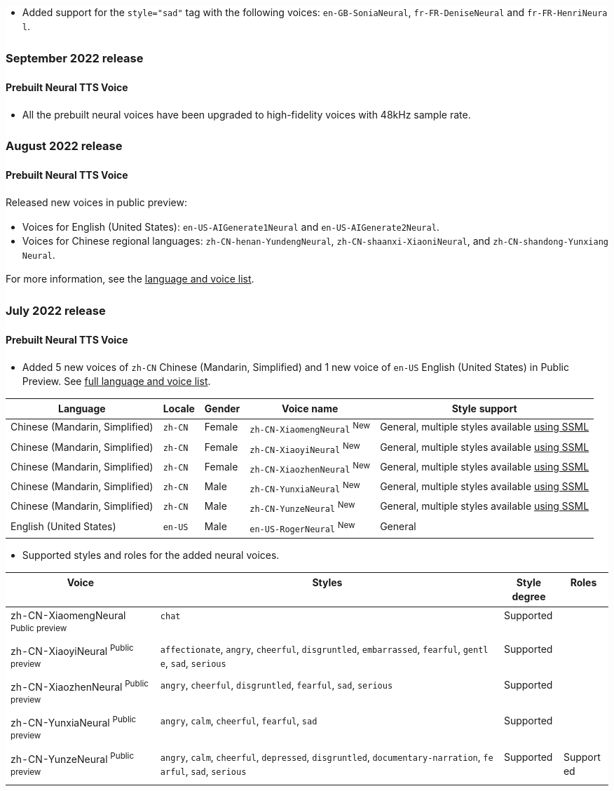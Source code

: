 - Added support for the `style="sad"` tag with the following voices: `en-GB-SoniaNeural`, `fr-FR-DeniseNeural` and `fr-FR-HenriNeural`.

### September 2022 release

#### Prebuilt Neural TTS Voice

* All the prebuilt neural voices have been upgraded to high-fidelity voices with 48kHz sample rate. 

### August 2022 release

#### Prebuilt Neural TTS Voice

Released new voices in public preview:
* Voices for English (United States): `en-US-AIGenerate1Neural` and `en-US-AIGenerate2Neural`.
* Voices for Chinese regional languages: `zh-CN-henan-YundengNeural`, `zh-CN-shaanxi-XiaoniNeural`, and `zh-CN-shandong-YunxiangNeural`. 

For more information, see the [language and voice list](../../language-support.md?tabs=tts).

### July 2022 release

#### Prebuilt Neural TTS Voice

* Added 5 new voices of `zh-CN` Chinese (Mandarin, Simplified) and 1 new voice of `en-US` English (United States) in Public Preview. See [full language and voice list](../../language-support.md?tabs=tts).

| Language | Locale  | Gender | Voice name| Style support|
|---|---|---|---|---|
| Chinese (Mandarin, Simplified) | `zh-CN` | Female | `zh-CN-XiaomengNeural` <sup>New</sup> | General, multiple styles available [using SSML](../../speech-synthesis-markup-voice.md#use-speaking-styles-and-roles)  |
| Chinese (Mandarin, Simplified) | `zh-CN` | Female | `zh-CN-XiaoyiNeural` <sup>New</sup> | General, multiple styles available [using SSML](../../speech-synthesis-markup-voice.md#use-speaking-styles-and-roles)  |
| Chinese (Mandarin, Simplified) | `zh-CN` | Female | `zh-CN-XiaozhenNeural` <sup>New</sup> | General, multiple styles available [using SSML](../../speech-synthesis-markup-voice.md#use-speaking-styles-and-roles)  |
| Chinese (Mandarin, Simplified) | `zh-CN` | Male | `zh-CN-YunxiaNeural` <sup>New</sup> | General, multiple styles available [using SSML](../../speech-synthesis-markup-voice.md#use-speaking-styles-and-roles)  |
| Chinese (Mandarin, Simplified) | `zh-CN` | Male | `zh-CN-YunzeNeural` <sup>New</sup> | General, multiple styles available [using SSML](../../speech-synthesis-markup-voice.md#use-speaking-styles-and-roles)  |
| English (United States) | `en-US` | Male | `en-US-RogerNeural` <sup>New</sup> | General|

*  Supported styles and roles for the added neural voices.

|Voice|Styles|Style degree|Roles|
|-----|-----|-----|-----|
|zh-CN-XiaomengNeural <sup>Public preview</sup>|`chat`|Supported||
|zh-CN-XiaoyiNeural <sup>Public preview</sup>|`affectionate`, `angry`, `cheerful`, `disgruntled`, `embarrassed`, `fearful`, `gentle`, `sad`, `serious`|Supported||
|zh-CN-XiaozhenNeural <sup>Public preview</sup>|`angry`, `cheerful`, `disgruntled`, `fearful`, `sad`, `serious`|Supported||
|zh-CN-YunxiaNeural <sup>Public preview</sup>|`angry`, `calm`, `cheerful`, `fearful`, `sad`|Supported||
|zh-CN-YunzeNeural <sup>Public preview</sup>|`angry`, `calm`, `cheerful`, `depressed`, `disgruntled`, `documentary-narration`, `fearful`, `sad`, `serious`|Supported|Supported|
